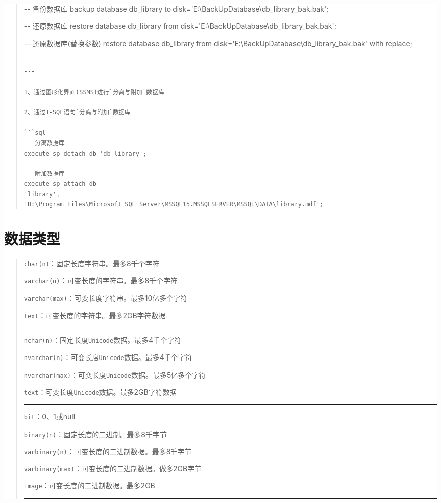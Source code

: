 > -- 备份数据库
> backup database db_library 
> to disk='E:\BackUpDatabase\db_library_bak.bak';
> 
> -- 还原数据库
> restore database db_library 
> from disk='E:\BackUpDatabase\db_library_bak.bak';
> 
> -- 还原数据库(替换参数)
> restore database db_library 
> from disk='E:\BackUpDatabase\db_library_bak.bak' 
> with replace;
> ```
> 
> ---
> 
> 1、通过图形化界面(SSMS)进行`分离与附加`数据库
> 
> 2、通过T-SQL语句`分离与附加`数据库
> 
> ```sql
> -- 分离数据库
> execute sp_detach_db 'db_library';
> 
> -- 附加数据库
> execute sp_attach_db 
> 'library',
> 'D:\Program Files\Microsoft SQL Server\MSSQL15.MSSQLSERVER\MSSQL\DATA\library.mdf';
> ```

# 数据类型

> `char(n)`：固定长度字符串。最多8千个字符
> 
> `varchar(n)`：可变长度的字符串。最多8千个字符
> 
> `varchar(max)`：可变长度字符串。最多10亿多个字符
> 
> `text`：可变长度的字符串。最多2GB字符数据
> 
> ---
> 
> `nchar(n)`：固定长度`Unicode`数据。最多4千个字符
> 
> `nvarchar(n)`：可变长度`Unicode`数据。最多4千个字符
> 
> `nvarchar(max)`：可变长度`Unicode`数据。最多5亿多个字符
> 
> `text`：可变长度`Unicode`数据。最多2GB字符数据
> 
> ---
> 
> `bit`：0、1或null
> 
> `binary(n)`：固定长度的二进制。最多8千字节
> 
> `varbinary(n)`：可变长度的二进制数据。最多8千字节
> 
> `varbinary(max)`：可变长度的二进制数据。做多2GB字节
> 
> `image`：可变长度的二进制数据。最多2GB
> 
> ---